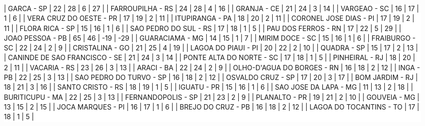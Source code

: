 | GARCA - SP | 22 | 28 | 6 | 27 |
| FARROUPILHA - RS | 24 | 28 | 4 | 16 |
| GRANJA - CE | 21 | 24 | 3 | 14 |
| VARGEAO - SC | 16 | 17 | 1 | 6 |
| VERA CRUZ DO OESTE - PR | 17 | 19 | 2 | 11 |
| ITUPIRANGA - PA | 18 | 20 | 2 | 11 |
| CORONEL JOSE DIAS - PI | 17 | 19 | 2 | 11 |
| FLORA RICA - SP | 15 | 16 | 1 | 6 |
| SAO PEDRO DO SUL - RS | 17 | 18 | 1 | 5 |
| PAU DOS FERROS - RN | 17 | 22 | 5 | 29 |
| JOAO PESSOA - PB | 65 | 46 | -19 | -29 |
| GUARACIAMA - MG | 14 | 15 | 1 | 7 |
| MIRIM DOCE - SC | 15 | 16 | 1 | 6 |
| FRAIBURGO - SC | 22 | 24 | 2 | 9 |
| CRISTALINA - GO | 21 | 25 | 4 | 19 |
| LAGOA DO PIAUI - PI | 20 | 22 | 2 | 10 |
| QUADRA - SP | 15 | 17 | 2 | 13 |
| CANINDE DE SAO FRANCISCO - SE | 21 | 24 | 3 | 14 |
| PONTE ALTA DO NORTE - SC | 17 | 18 | 1 | 5 |
| PINHEIRAL - RJ | 18 | 20 | 2 | 11 |
| VACARIA - RS | 23 | 26 | 3 | 13 |
| ARACI - BA | 22 | 24 | 2 | 9 |
| OLHO-D'AGUA DO BORGES - RN | 16 | 18 | 2 | 12 |
| INGA - PB | 22 | 25 | 3 | 13 |
| SAO PEDRO DO TURVO - SP | 16 | 18 | 2 | 12 |
| OSVALDO CRUZ - SP | 17 | 20 | 3 | 17 |
| BOM JARDIM - RJ | 18 | 21 | 3 | 16 |
| SANTO CRISTO - RS | 18 | 19 | 1 | 5 |
| IGUATU - PR | 15 | 16 | 1 | 6 |
| SAO JOSE DA LAPA - MG | 11 | 13 | 2 | 18 |
| BURITICUPU - MA | 22 | 25 | 3 | 13 |
| FERNANDOPOLIS - SP | 21 | 23 | 2 | 9 |
| PLANALTO - PR | 19 | 21 | 2 | 10 |
| GOUVEIA - MG | 13 | 15 | 2 | 15 |
| JOCA MARQUES - PI | 16 | 17 | 1 | 6 |
| BREJO DO CRUZ - PB | 16 | 18 | 2 | 12 |
| LAGOA DO TOCANTINS - TO | 17 | 18 | 1 | 5 |